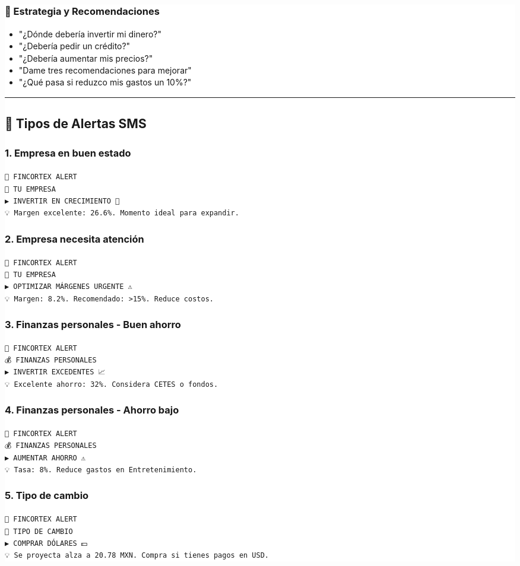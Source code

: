 ### 🎯 Estrategia y Recomendaciones
- "¿Dónde debería invertir mi dinero?"
- "¿Debería pedir un crédito?"
- "¿Debería aumentar mis precios?"
- "Dame tres recomendaciones para mejorar"
- "¿Qué pasa si reduzco mis gastos un 10%?"

---

## 📱 Tipos de Alertas SMS

### 1. Empresa en buen estado
```
🏦 FINCORTEX ALERT
🏢 TU EMPRESA
▶ INVERTIR EN CRECIMIENTO 🚀
💡 Margen excelente: 26.6%. Momento ideal para expandir.
```

### 2. Empresa necesita atención
```
🏦 FINCORTEX ALERT
🏢 TU EMPRESA
▶ OPTIMIZAR MÁRGENES URGENTE ⚠️
💡 Margen: 8.2%. Recomendado: >15%. Reduce costos.
```

### 3. Finanzas personales - Buen ahorro
```
🏦 FINCORTEX ALERT
💰 FINANZAS PERSONALES
▶ INVERTIR EXCEDENTES 📈
💡 Excelente ahorro: 32%. Considera CETES o fondos.
```

### 4. Finanzas personales - Ahorro bajo
```
🏦 FINCORTEX ALERT
💰 FINANZAS PERSONALES
▶ AUMENTAR AHORRO ⚠️
💡 Tasa: 8%. Reduce gastos en Entretenimiento.
```

### 5. Tipo de cambio
```
🏦 FINCORTEX ALERT
💱 TIPO DE CAMBIO
▶ COMPRAR DÓLARES 💵
💡 Se proyecta alza a 20.78 MXN. Compra si tienes pagos en USD.
```
